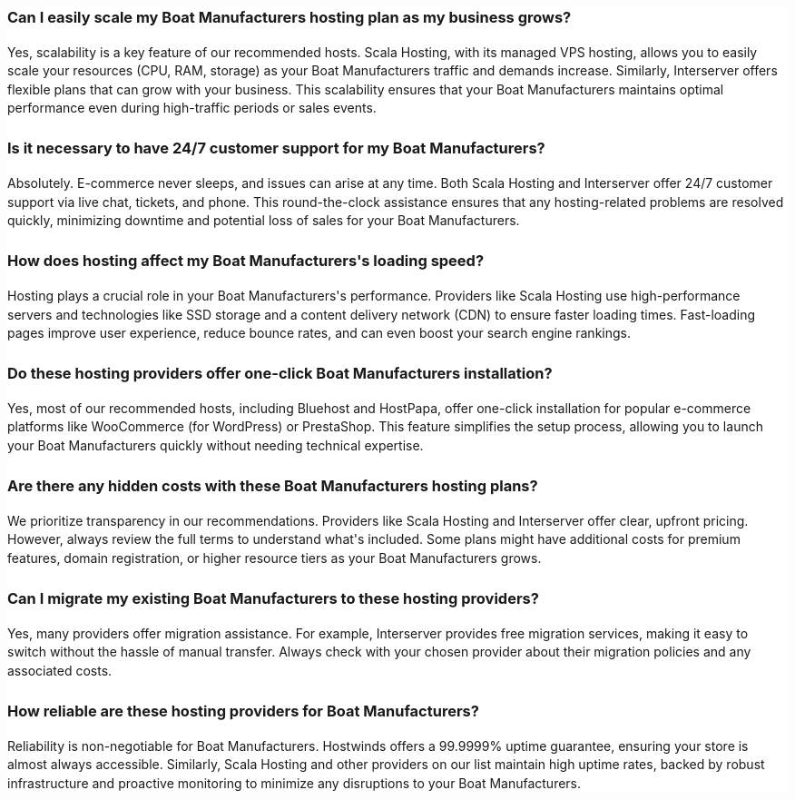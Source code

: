 ### Can I easily scale my Boat Manufacturers hosting plan as my business grows? 
Yes, scalability is a key feature of our recommended hosts. Scala Hosting, with its managed VPS hosting, allows you to easily scale your resources (CPU, RAM, storage) as your Boat Manufacturers traffic and demands increase. Similarly, Interserver offers flexible plans that can grow with your business. This scalability ensures that your Boat Manufacturers maintains optimal performance even during high-traffic periods or sales events.

### Is it necessary to have 24/7 customer support for my Boat Manufacturers? 
Absolutely. E-commerce never sleeps, and issues can arise at any time. Both Scala Hosting and Interserver offer 24/7 customer support via live chat, tickets, and phone. This round-the-clock assistance ensures that any hosting-related problems are resolved quickly, minimizing downtime and potential loss of sales for your Boat Manufacturers.

### How does hosting affect my Boat Manufacturers's loading speed? 
Hosting plays a crucial role in your Boat Manufacturers's performance. Providers like Scala Hosting use high-performance servers and technologies like SSD storage and a content delivery network (CDN) to ensure faster loading times. Fast-loading pages improve user experience, reduce bounce rates, and can even boost your search engine rankings.

### Do these hosting providers offer one-click Boat Manufacturers installation? 
Yes, most of our recommended hosts, including Bluehost and HostPapa, offer one-click installation for popular e-commerce platforms like WooCommerce (for WordPress) or PrestaShop. This feature simplifies the setup process, allowing you to launch your Boat Manufacturers quickly without needing technical expertise.

### Are there any hidden costs with these Boat Manufacturers hosting plans? 
We prioritize transparency in our recommendations. Providers like Scala Hosting and Interserver offer clear, upfront pricing. However, always review the full terms to understand what's included. Some plans might have additional costs for premium features, domain registration, or higher resource tiers as your Boat Manufacturers grows.

### Can I migrate my existing Boat Manufacturers to these hosting providers? 
Yes, many providers offer migration assistance. For example, Interserver provides free migration services, making it easy to switch without the hassle of manual transfer. Always check with your chosen provider about their migration policies and any associated costs.

### How reliable are these hosting providers for Boat Manufacturers? 
Reliability is non-negotiable for Boat Manufacturers. Hostwinds offers a 99.9999% uptime guarantee, ensuring your store is almost always accessible. Similarly, Scala Hosting and other providers on our list maintain high uptime rates, backed by robust infrastructure and proactive monitoring to minimize any disruptions to your Boat Manufacturers.
